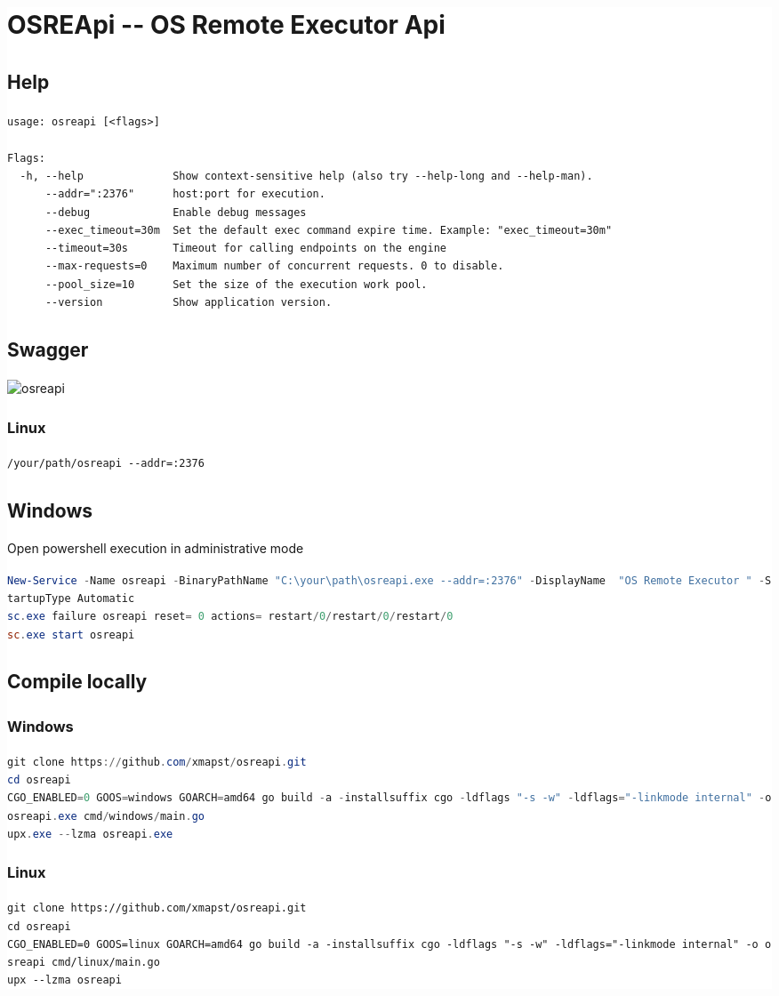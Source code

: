 # OSREApi -- OS Remote Executor Api

## Help
```text
usage: osreapi [<flags>]

Flags:
  -h, --help              Show context-sensitive help (also try --help-long and --help-man).
      --addr=":2376"      host:port for execution.
      --debug             Enable debug messages
      --exec_timeout=30m  Set the default exec command expire time. Example: "exec_timeout=30m"
      --timeout=30s       Timeout for calling endpoints on the engine
      --max-requests=0    Maximum number of concurrent requests. 0 to disable.
      --pool_size=10      Set the size of the execution work pool.
      --version           Show application version.

```

## Swagger
![osreapi](https://raw.githubusercontent.com/xmapst/osreapi/main/swagger.jpg)

### Linux
```shell
/your/path/osreapi --addr=:2376
```

## Windows
Open powershell execution in administrative mode

```powershell
New-Service -Name osreapi -BinaryPathName "C:\your\path\osreapi.exe --addr=:2376" -DisplayName  "OS Remote Executor " -StartupType Automatic
sc.exe failure osreapi reset= 0 actions= restart/0/restart/0/restart/0
sc.exe start osreapi
```

## Compile locally
### Windows
```powershell
git clone https://github.com/xmapst/osreapi.git
cd osreapi
CGO_ENABLED=0 GOOS=windows GOARCH=amd64 go build -a -installsuffix cgo -ldflags "-s -w" -ldflags="-linkmode internal" -o osreapi.exe cmd/windows/main.go
upx.exe --lzma osreapi.exe
```
### Linux
```shell
git clone https://github.com/xmapst/osreapi.git
cd osreapi
CGO_ENABLED=0 GOOS=linux GOARCH=amd64 go build -a -installsuffix cgo -ldflags "-s -w" -ldflags="-linkmode internal" -o osreapi cmd/linux/main.go
upx --lzma osreapi
```
